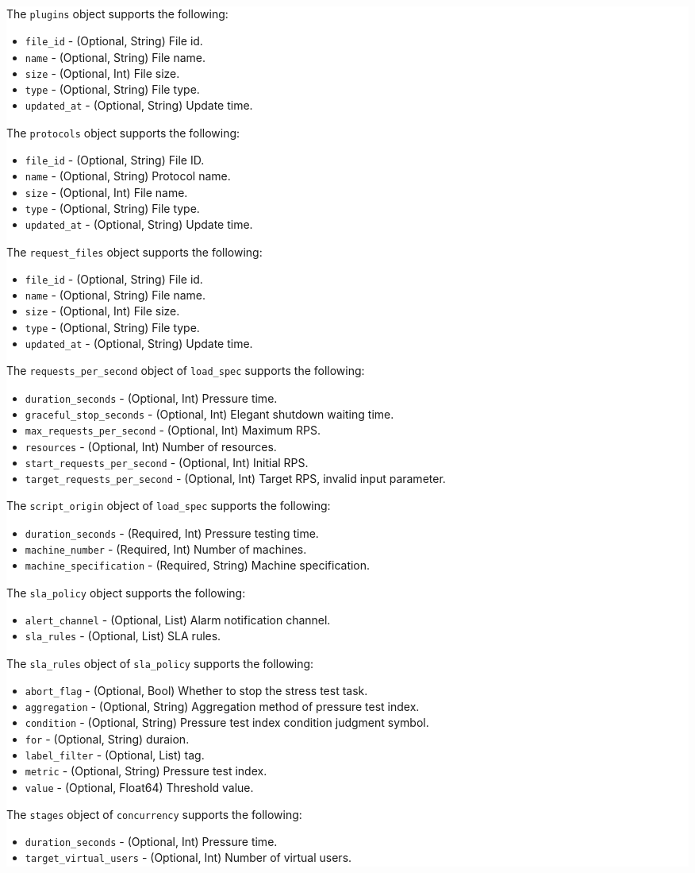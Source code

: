 The `plugins` object supports the following:

* `file_id` - (Optional, String) File id.
* `name` - (Optional, String) File name.
* `size` - (Optional, Int) File size.
* `type` - (Optional, String) File type.
* `updated_at` - (Optional, String) Update time.

The `protocols` object supports the following:

* `file_id` - (Optional, String) File ID.
* `name` - (Optional, String) Protocol name.
* `size` - (Optional, Int) File name.
* `type` - (Optional, String) File type.
* `updated_at` - (Optional, String) Update time.

The `request_files` object supports the following:

* `file_id` - (Optional, String) File id.
* `name` - (Optional, String) File name.
* `size` - (Optional, Int) File size.
* `type` - (Optional, String) File type.
* `updated_at` - (Optional, String) Update time.

The `requests_per_second` object of `load_spec` supports the following:

* `duration_seconds` - (Optional, Int) Pressure time.
* `graceful_stop_seconds` - (Optional, Int) Elegant shutdown waiting time.
* `max_requests_per_second` - (Optional, Int) Maximum RPS.
* `resources` - (Optional, Int) Number of resources.
* `start_requests_per_second` - (Optional, Int) Initial RPS.
* `target_requests_per_second` - (Optional, Int) Target RPS, invalid input parameter.

The `script_origin` object of `load_spec` supports the following:

* `duration_seconds` - (Required, Int) Pressure testing time.
* `machine_number` - (Required, Int) Number of machines.
* `machine_specification` - (Required, String) Machine specification.

The `sla_policy` object supports the following:

* `alert_channel` - (Optional, List) Alarm notification channel.
* `sla_rules` - (Optional, List) SLA rules.

The `sla_rules` object of `sla_policy` supports the following:

* `abort_flag` - (Optional, Bool) Whether to stop the stress test task.
* `aggregation` - (Optional, String) Aggregation method of pressure test index.
* `condition` - (Optional, String) Pressure test index condition judgment symbol.
* `for` - (Optional, String) duraion.
* `label_filter` - (Optional, List) tag.
* `metric` - (Optional, String) Pressure test index.
* `value` - (Optional, Float64) Threshold value.

The `stages` object of `concurrency` supports the following:

* `duration_seconds` - (Optional, Int) Pressure time.
* `target_virtual_users` - (Optional, Int) Number of virtual users.

